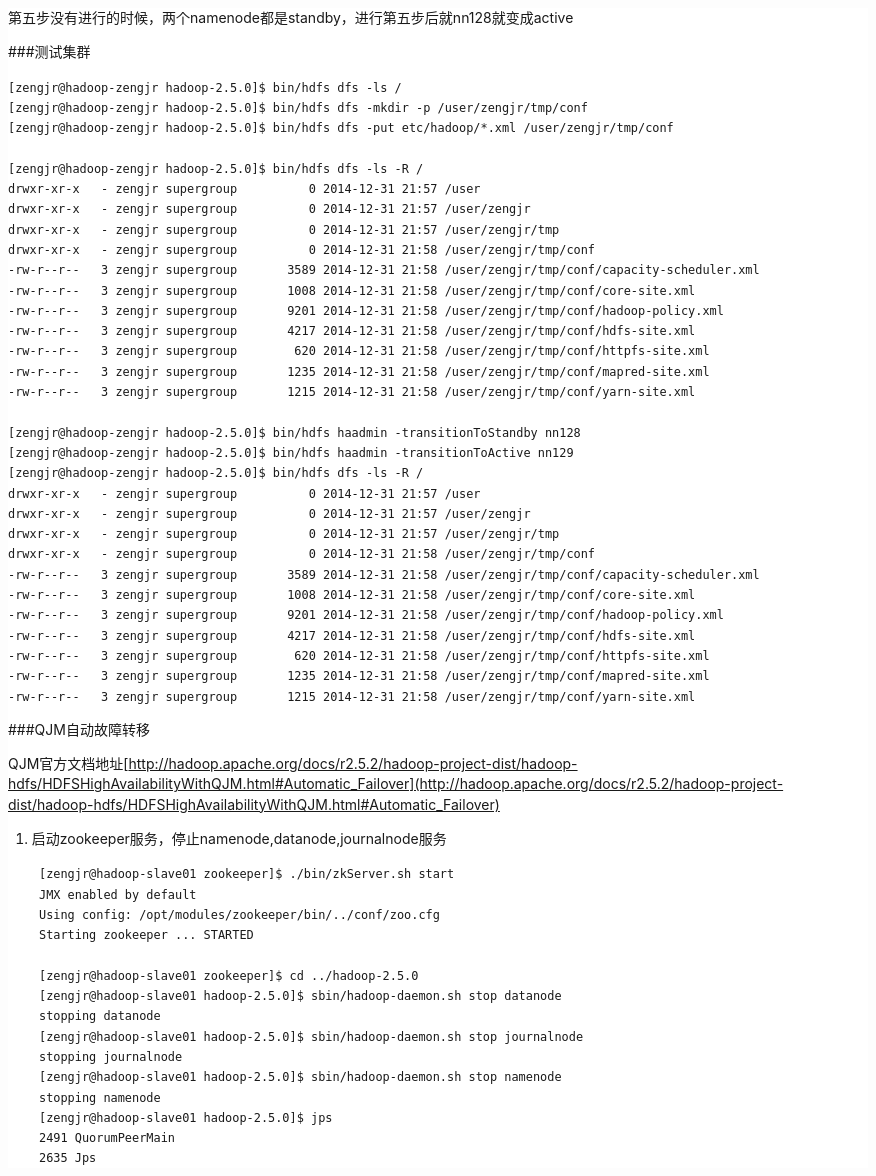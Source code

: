 第五步没有进行的时候，两个namenode都是standby，进行第五步后就nn128就变成active

###测试集群

	[zengjr@hadoop-zengjr hadoop-2.5.0]$ bin/hdfs dfs -ls /
	[zengjr@hadoop-zengjr hadoop-2.5.0]$ bin/hdfs dfs -mkdir -p /user/zengjr/tmp/conf
	[zengjr@hadoop-zengjr hadoop-2.5.0]$ bin/hdfs dfs -put etc/hadoop/*.xml /user/zengjr/tmp/conf
	
	[zengjr@hadoop-zengjr hadoop-2.5.0]$ bin/hdfs dfs -ls -R /
	drwxr-xr-x   - zengjr supergroup          0 2014-12-31 21:57 /user
	drwxr-xr-x   - zengjr supergroup          0 2014-12-31 21:57 /user/zengjr
	drwxr-xr-x   - zengjr supergroup          0 2014-12-31 21:57 /user/zengjr/tmp
	drwxr-xr-x   - zengjr supergroup          0 2014-12-31 21:58 /user/zengjr/tmp/conf
	-rw-r--r--   3 zengjr supergroup       3589 2014-12-31 21:58 /user/zengjr/tmp/conf/capacity-scheduler.xml
	-rw-r--r--   3 zengjr supergroup       1008 2014-12-31 21:58 /user/zengjr/tmp/conf/core-site.xml
	-rw-r--r--   3 zengjr supergroup       9201 2014-12-31 21:58 /user/zengjr/tmp/conf/hadoop-policy.xml
	-rw-r--r--   3 zengjr supergroup       4217 2014-12-31 21:58 /user/zengjr/tmp/conf/hdfs-site.xml
	-rw-r--r--   3 zengjr supergroup        620 2014-12-31 21:58 /user/zengjr/tmp/conf/httpfs-site.xml
	-rw-r--r--   3 zengjr supergroup       1235 2014-12-31 21:58 /user/zengjr/tmp/conf/mapred-site.xml
	-rw-r--r--   3 zengjr supergroup       1215 2014-12-31 21:58 /user/zengjr/tmp/conf/yarn-site.xml

	[zengjr@hadoop-zengjr hadoop-2.5.0]$ bin/hdfs haadmin -transitionToStandby nn128
	[zengjr@hadoop-zengjr hadoop-2.5.0]$ bin/hdfs haadmin -transitionToActive nn129
	[zengjr@hadoop-zengjr hadoop-2.5.0]$ bin/hdfs dfs -ls -R /
	drwxr-xr-x   - zengjr supergroup          0 2014-12-31 21:57 /user
	drwxr-xr-x   - zengjr supergroup          0 2014-12-31 21:57 /user/zengjr
	drwxr-xr-x   - zengjr supergroup          0 2014-12-31 21:57 /user/zengjr/tmp
	drwxr-xr-x   - zengjr supergroup          0 2014-12-31 21:58 /user/zengjr/tmp/conf
	-rw-r--r--   3 zengjr supergroup       3589 2014-12-31 21:58 /user/zengjr/tmp/conf/capacity-scheduler.xml
	-rw-r--r--   3 zengjr supergroup       1008 2014-12-31 21:58 /user/zengjr/tmp/conf/core-site.xml
	-rw-r--r--   3 zengjr supergroup       9201 2014-12-31 21:58 /user/zengjr/tmp/conf/hadoop-policy.xml
	-rw-r--r--   3 zengjr supergroup       4217 2014-12-31 21:58 /user/zengjr/tmp/conf/hdfs-site.xml
	-rw-r--r--   3 zengjr supergroup        620 2014-12-31 21:58 /user/zengjr/tmp/conf/httpfs-site.xml
	-rw-r--r--   3 zengjr supergroup       1235 2014-12-31 21:58 /user/zengjr/tmp/conf/mapred-site.xml
	-rw-r--r--   3 zengjr supergroup       1215 2014-12-31 21:58 /user/zengjr/tmp/conf/yarn-site.xml
	
###QJM自动故障转移

QJM官方文档地址[http://hadoop.apache.org/docs/r2.5.2/hadoop-project-dist/hadoop-hdfs/HDFSHighAvailabilityWithQJM.html#Automatic_Failover](http://hadoop.apache.org/docs/r2.5.2/hadoop-project-dist/hadoop-hdfs/HDFSHighAvailabilityWithQJM.html#Automatic_Failover)

1. 启动zookeeper服务，停止namenode,datanode,journalnode服务

		[zengjr@hadoop-slave01 zookeeper]$ ./bin/zkServer.sh start 
		JMX enabled by default
		Using config: /opt/modules/zookeeper/bin/../conf/zoo.cfg
		Starting zookeeper ... STARTED
	
		[zengjr@hadoop-slave01 zookeeper]$ cd ../hadoop-2.5.0
		[zengjr@hadoop-slave01 hadoop-2.5.0]$ sbin/hadoop-daemon.sh stop datanode
		stopping datanode
		[zengjr@hadoop-slave01 hadoop-2.5.0]$ sbin/hadoop-daemon.sh stop journalnode
		stopping journalnode
		[zengjr@hadoop-slave01 hadoop-2.5.0]$ sbin/hadoop-daemon.sh stop namenode
		stopping namenode
		[zengjr@hadoop-slave01 hadoop-2.5.0]$ jps
		2491 QuorumPeerMain
		2635 Jps
